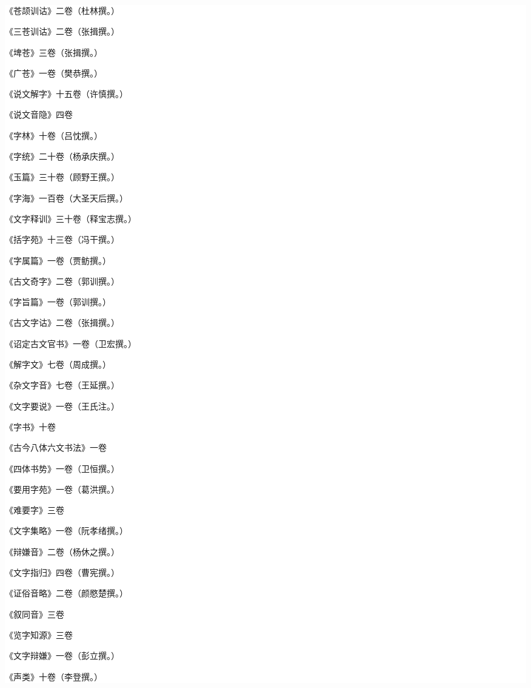 《苍颉训诂》二卷（杜林撰。）

《三苍训诂》二卷（张揖撰。）

《埤苍》三卷（张揖撰。）

《广苍》一卷（樊恭撰。）

《说文解字》十五卷（许慎撰。）

《说文音隐》四卷

《字林》十卷（吕忱撰。）

《字统》二十卷（杨承庆撰。）

《玉篇》三十卷（顾野王撰。）

《字海》一百卷（大圣天后撰。）

《文字释训》三十卷（释宝志撰。）

《括字苑》十三卷（冯干撰。）

《字属篇》一卷（贾鲂撰。）

《古文奇字》二卷（郭训撰。）

《字旨篇》一卷（郭训撰。）

《古文字诂》二卷（张揖撰。）

《诏定古文官书》一卷（卫宏撰。）

《解字文》七卷（周成撰。）

《杂文字音》七卷（王延撰。）

《文字要说》一卷（王氏注。）

《字书》十卷

《古今八体六文书法》一卷

《四体书势》一卷（卫恒撰。）

《要用字苑》一卷（葛洪撰。）

《难要字》三卷

《文字集略》一卷（阮孝绪撰。）

《辩嫌音》二卷（杨休之撰。）

《文字指归》四卷（曹宪撰。）

《证俗音略》二卷（颜愍楚撰。）

《叙同音》三卷

《览字知源》三卷

《文字辩嫌》一卷（彭立撰。）

《声类》十卷（李登撰。）
